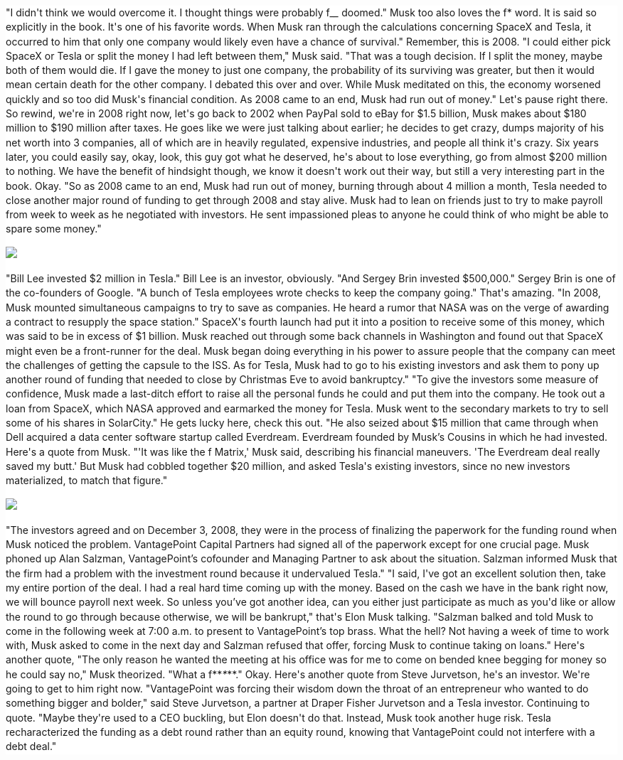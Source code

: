 "I didn't think we would overcome it. I thought things were probably f_*_* doomed." Musk too also loves the f* word. It is said so explicitly in the book. It's one of his favorite words. When Musk ran through the calculations concerning SpaceX and Tesla, it occurred to him that only one company would likely even have a chance of survival." Remember, this is 2008. "I could either pick SpaceX or Tesla or split the money I had left between them," Musk said. "That was a tough decision. If I split the money, maybe both of them would die. If I gave the money to just one company, the probability of its surviving was greater, but then it would mean certain death for the other company. I debated this over and over. While Musk meditated on this, the economy worsened quickly and so too did Musk's financial condition. As 2008 came to an end, Musk had run out of money." Let's pause right there. So rewind, we're in 2008 right now, let's go back to 2002 when PayPal sold to eBay for $1.5 billion, Musk makes about $180 million to $190 million after taxes. He goes like we were just talking about earlier; he decides to get crazy, dumps majority of his net worth into 3 companies, all of which are in heavily regulated, expensive industries, and people all think it's crazy. Six years later, you could easily say, okay, look, this guy got what he deserved, he's about to lose everything, go from almost $200 million to nothing. We have the benefit of hindsight though, we know it doesn't work out their way, but still a very interesting part in the book. Okay. "So as 2008 came to an end, Musk had run out of money, burning through about 4 million a month, Tesla needed to close another major round of funding to get through 2008 and stay alive. Musk had to lean on friends just to try to make payroll from week to week as he negotiated with investors. He sent impassioned pleas to anyone he could think of who might be able to spare some money."

![](https://www.foundersnotes.com/static/images/new_icons/chevron-down-alt-thin.svg)

"Bill Lee invested $2 million in Tesla." Bill Lee is an investor, obviously. "And Sergey Brin invested $500,000." Sergey Brin is one of the co-founders of Google. "A bunch of Tesla employees wrote checks to keep the company going." That's amazing. "In 2008, Musk mounted simultaneous campaigns to try to save as companies. He heard a rumor that NASA was on the verge of awarding a contract to resupply the space station." SpaceX's fourth launch had put it into a position to receive some of this money, which was said to be in excess of $1 billion. Musk reached out through some back channels in Washington and found out that SpaceX might even be a front-runner for the deal. Musk began doing everything in his power to assure people that the company can meet the challenges of getting the capsule to the ISS. As for Tesla, Musk had to go to his existing investors and ask them to pony up another round of funding that needed to close by Christmas Eve to avoid bankruptcy." "To give the investors some measure of confidence, Musk made a last-ditch effort to raise all the personal funds he could and put them into the company. He took out a loan from SpaceX, which NASA approved and earmarked the money for Tesla. Musk went to the secondary markets to try to sell some of his shares in SolarCity." He gets lucky here, check this out. "He also seized about $15 million that came through when Dell acquired a data center software startup called Everdream. Everdream founded by Musk’s Cousins in which he had invested. Here's a quote from Musk. "'It was like the f Matrix,' Musk said, describing his financial maneuvers. 'The Everdream deal really saved my butt.' But Musk had cobbled together $20 million, and asked Tesla's existing investors, since no new investors materialized, to match that figure."

![](https://www.foundersnotes.com/static/images/new_icons/chevron-down-alt-thin.svg)

"The investors agreed and on December 3, 2008, they were in the process of finalizing the paperwork for the funding round when Musk noticed the problem. VantagePoint Capital Partners had signed all of the paperwork except for one crucial page. Musk phoned up Alan Salzman, VantagePoint’s cofounder and Managing Partner to ask about the situation. Salzman informed Musk that the firm had a problem with the investment round because it undervalued Tesla." "I said, I've got an excellent solution then, take my entire portion of the deal. I had a real hard time coming up with the money. Based on the cash we have in the bank right now, we will bounce payroll next week. So unless you’ve got another idea, can you either just participate as much as you'd like or allow the round to go through because otherwise, we will be bankrupt," that's Elon Musk talking. "Salzman balked and told Musk to come in the following week at 7:00 a.m. to present to VantagePoint’s top brass. What the hell? Not having a week of time to work with, Musk asked to come in the next day and Salzman refused that offer, forcing Musk to continue taking on loans." Here's another quote, "The only reason he wanted the meeting at his office was for me to come on bended knee begging for money so he could say no," Musk theorized. "What a f**_*_**." Okay. Here's another quote from Steve Jurvetson, he's an investor. We're going to get to him right now. "VantagePoint was forcing their wisdom down the throat of an entrepreneur who wanted to do something bigger and bolder," said Steve Jurvetson, a partner at Draper Fisher Jurvetson and a Tesla investor. Continuing to quote. "Maybe they're used to a CEO buckling, but Elon doesn't do that. Instead, Musk took another huge risk. Tesla recharacterized the funding as a debt round rather than an equity round, knowing that VantagePoint could not interfere with a debt deal."
